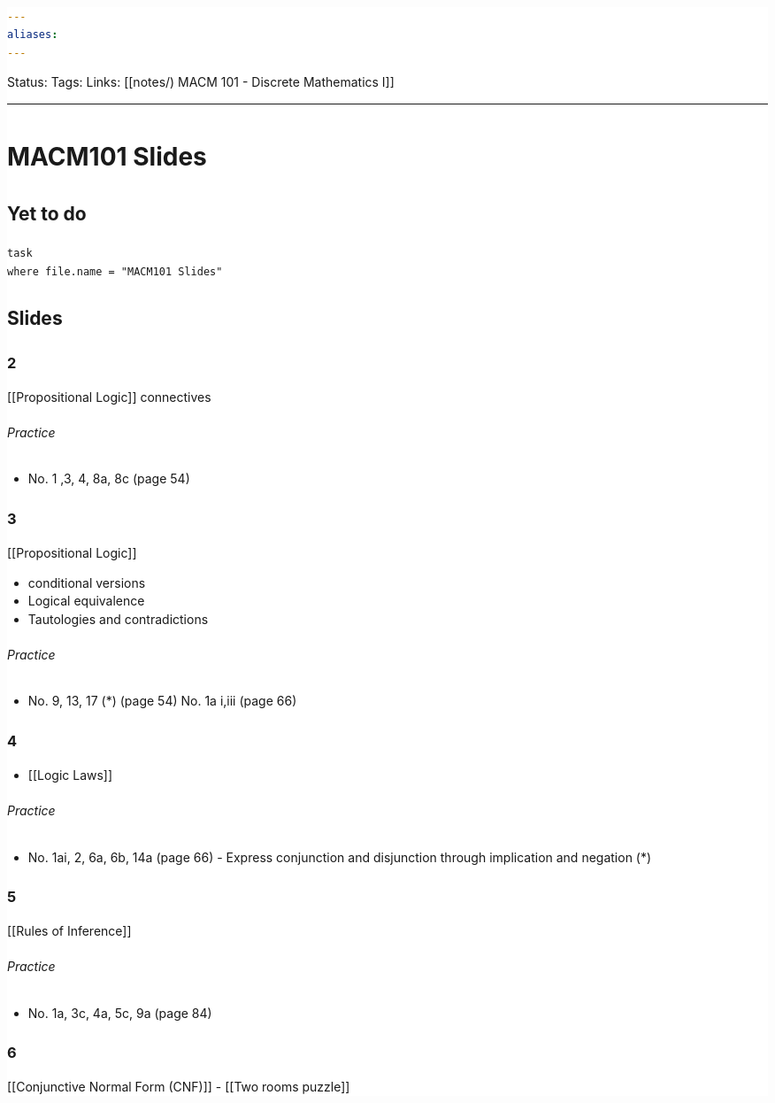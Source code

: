 ```yaml
---
aliases:
---
```

Status:
Tags:
Links: [[notes/) MACM 101 - Discrete Mathematics I]]
___

# MACM101 Slides
## Yet to do
```dataview
task
where file.name = "MACM101 Slides" 
```
## Slides
### 2
[[Propositional Logic]] connectives

 ###### Practice
- No. 1 ,3, 4, 8a, 8c (page 54)

### 3
[[Propositional Logic]] 
- conditional versions
- Logical equivalence
- Tautologies and contradictions

 ###### Practice
- No. 9, 13, 17 (*) (page 54) No. 1a i,iii (page 66)

### 4
- [[Logic Laws]]

 ###### Practice
- No. 1ai, 2, 6a, 6b, 14a (page 66) - Express conjunction and disjunction through implication and negation (*)

### 5
[[Rules of Inference]]

 ###### Practice
- No. 1a, 3c, 4a, 5c, 9a (page 84)

### 6 
[[Conjunctive Normal Form (CNF)]] - [[Two rooms puzzle]]
